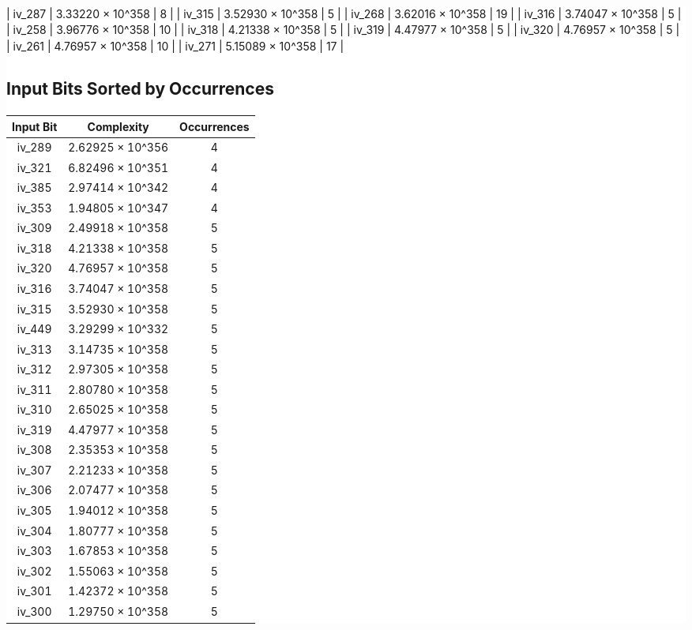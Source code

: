 | iv_287 | 3.33220 × 10^358 | 8 |
| iv_315 | 3.52930 × 10^358 | 5 |
| iv_268 | 3.62016 × 10^358 | 19 |
| iv_316 | 3.74047 × 10^358 | 5 |
| iv_258 | 3.96776 × 10^358 | 10 |
| iv_318 | 4.21338 × 10^358 | 5 |
| iv_319 | 4.47977 × 10^358 | 5 |
| iv_320 | 4.76957 × 10^358 | 5 |
| iv_261 | 4.76957 × 10^358 | 10 |
| iv_271 | 5.15089 × 10^358 | 17 |

## Input Bits Sorted by Occurrences

| Input Bit | Complexity | Occurrences |
|:---------:|:----------:|:-----------:|
| iv_289 | 2.62925 × 10^356 | 4 |
| iv_321 | 6.82496 × 10^351 | 4 |
| iv_385 | 2.97414 × 10^342 | 4 |
| iv_353 | 1.94805 × 10^347 | 4 |
| iv_309 | 2.49918 × 10^358 | 5 |
| iv_318 | 4.21338 × 10^358 | 5 |
| iv_320 | 4.76957 × 10^358 | 5 |
| iv_316 | 3.74047 × 10^358 | 5 |
| iv_315 | 3.52930 × 10^358 | 5 |
| iv_449 | 3.29299 × 10^332 | 5 |
| iv_313 | 3.14735 × 10^358 | 5 |
| iv_312 | 2.97305 × 10^358 | 5 |
| iv_311 | 2.80780 × 10^358 | 5 |
| iv_310 | 2.65025 × 10^358 | 5 |
| iv_319 | 4.47977 × 10^358 | 5 |
| iv_308 | 2.35353 × 10^358 | 5 |
| iv_307 | 2.21233 × 10^358 | 5 |
| iv_306 | 2.07477 × 10^358 | 5 |
| iv_305 | 1.94012 × 10^358 | 5 |
| iv_304 | 1.80777 × 10^358 | 5 |
| iv_303 | 1.67853 × 10^358 | 5 |
| iv_302 | 1.55063 × 10^358 | 5 |
| iv_301 | 1.42372 × 10^358 | 5 |
| iv_300 | 1.29750 × 10^358 | 5 |